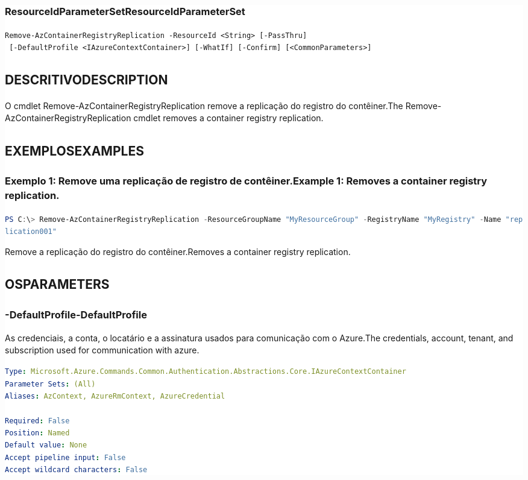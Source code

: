 ### <span data-ttu-id="bbcd8-107">ResourceIdParameterSet</span><span class="sxs-lookup"><span data-stu-id="bbcd8-107">ResourceIdParameterSet</span></span>
```
Remove-AzContainerRegistryReplication -ResourceId <String> [-PassThru]
 [-DefaultProfile <IAzureContextContainer>] [-WhatIf] [-Confirm] [<CommonParameters>]
```

## <span data-ttu-id="bbcd8-108">DESCRITIVO</span><span class="sxs-lookup"><span data-stu-id="bbcd8-108">DESCRIPTION</span></span>
<span data-ttu-id="bbcd8-109">O cmdlet Remove-AzContainerRegistryReplication remove a replicação do registro do contêiner.</span><span class="sxs-lookup"><span data-stu-id="bbcd8-109">The Remove-AzContainerRegistryReplication cmdlet removes a container registry replication.</span></span>

## <span data-ttu-id="bbcd8-110">EXEMPLOS</span><span class="sxs-lookup"><span data-stu-id="bbcd8-110">EXAMPLES</span></span>

### <span data-ttu-id="bbcd8-111">Exemplo 1: Remove uma replicação de registro de contêiner.</span><span class="sxs-lookup"><span data-stu-id="bbcd8-111">Example 1: Removes a container registry replication.</span></span>
```powershell
PS C:\> Remove-AzContainerRegistryReplication -ResourceGroupName "MyResourceGroup" -RegistryName "MyRegistry" -Name "replication001"
```

<span data-ttu-id="bbcd8-112">Remove a replicação do registro do contêiner.</span><span class="sxs-lookup"><span data-stu-id="bbcd8-112">Removes a container registry replication.</span></span>

## <span data-ttu-id="bbcd8-113">OS</span><span class="sxs-lookup"><span data-stu-id="bbcd8-113">PARAMETERS</span></span>

### <span data-ttu-id="bbcd8-114">-DefaultProfile</span><span class="sxs-lookup"><span data-stu-id="bbcd8-114">-DefaultProfile</span></span>
<span data-ttu-id="bbcd8-115">As credenciais, a conta, o locatário e a assinatura usados para comunicação com o Azure.</span><span class="sxs-lookup"><span data-stu-id="bbcd8-115">The credentials, account, tenant, and subscription used for communication with azure.</span></span>

```yaml
Type: Microsoft.Azure.Commands.Common.Authentication.Abstractions.Core.IAzureContextContainer
Parameter Sets: (All)
Aliases: AzContext, AzureRmContext, AzureCredential

Required: False
Position: Named
Default value: None
Accept pipeline input: False
Accept wildcard characters: False
```
